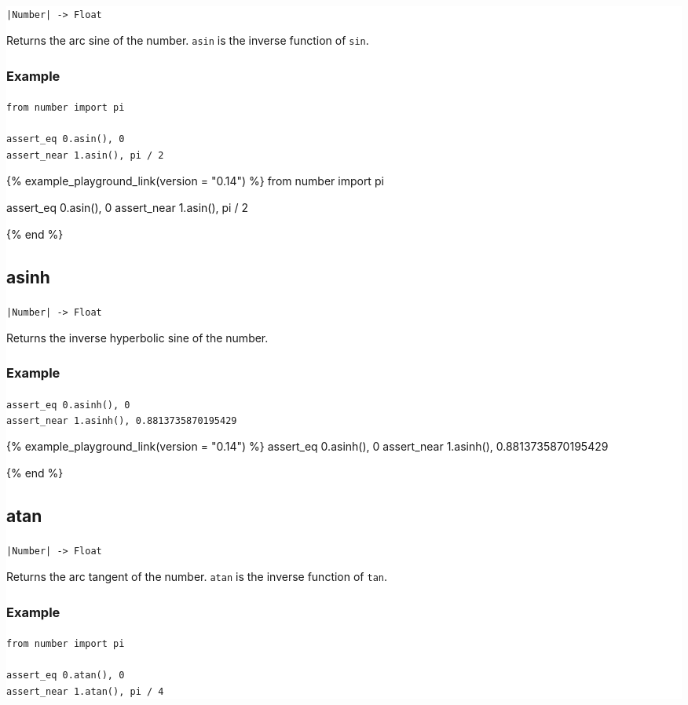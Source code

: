 ````kototype
|Number| -> Float
````

Returns the arc sine of the number. `asin` is the inverse function of `sin`.

### Example

````koto
from number import pi

assert_eq 0.asin(), 0
assert_near 1.asin(), pi / 2
````

{% example_playground_link(version = "0.14") %}
from number import pi

assert_eq 0.asin(), 0
assert_near 1.asin(), pi / 2

{% end %}
## asinh

````kototype
|Number| -> Float
````

Returns the inverse hyperbolic sine of the number.

### Example

````koto
assert_eq 0.asinh(), 0
assert_near 1.asinh(), 0.8813735870195429
````

{% example_playground_link(version = "0.14") %}
assert_eq 0.asinh(), 0
assert_near 1.asinh(), 0.8813735870195429

{% end %}
## atan

````kototype
|Number| -> Float
````

Returns the arc tangent of the number. `atan` is the inverse function of `tan`.

### Example

````koto
from number import pi

assert_eq 0.atan(), 0
assert_near 1.atan(), pi / 4
````
